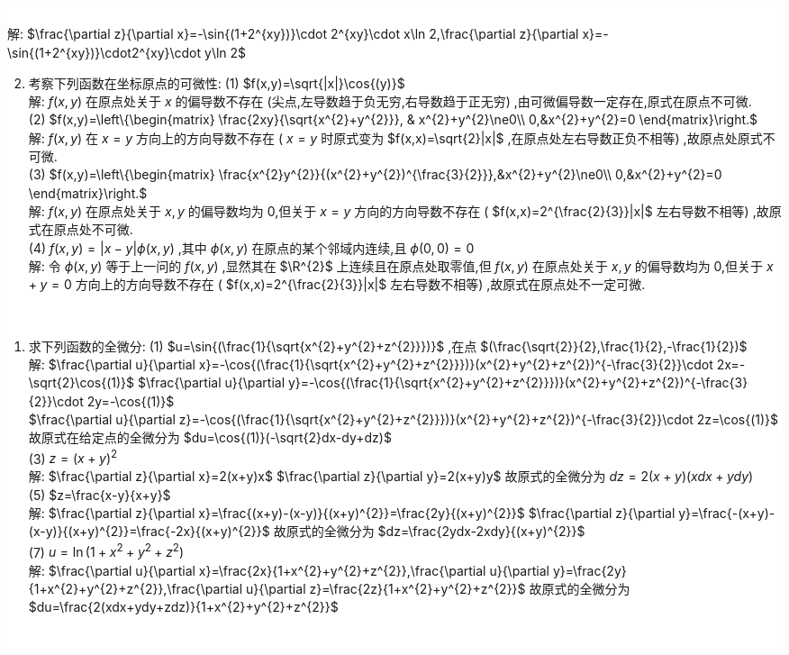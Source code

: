    \
   解: $\frac{\partial z}{\partial x}=-\sin{(1+2^{xy})}\cdot 2^{xy}\cdot x\ln 2,\frac{\partial z}{\partial x}=-\sin{(1+2^{xy})}\cdot2^{xy}\cdot y\ln 2$ 
<br>

2. 考察下列函数在坐标原点的可微性:
   (1) $f(x,y)=\sqrt{|x|}\cos{(y)}$ 
   \
   解: $f(x,y)$ 在原点处关于 $x$ 的偏导数不存在 (尖点,左导数趋于负无穷,右导数趋于正无穷) ,由可微偏导数一定存在,原式在原点不可微.
   \
   (2) $f(x,y)=\left\{\begin{matrix}
   \frac{2xy}{\sqrt{x^{2}+y^{2}}}, & x^{2}+y^{2}\ne0\\
   0,&x^{2}+y^{2}=0
   \end{matrix}\right.$ 
   \
   解: $f(x,y)$ 在 $x=y$ 方向上的方向导数不存在 ( $x=y$ 时原式变为 $f(x,x)=\sqrt{2}|x|$ ,在原点处左右导数正负不相等) ,故原点处原式不可微.
   \
   (3) $f(x,y)=\left\{\begin{matrix}
   \frac{x^{2}y^{2}}{(x^{2}+y^{2})^{\frac{3}{2}}},&x^{2}+y^{2}\ne0\\
   0,&x^{2}+y^{2}=0
   \end{matrix}\right.$ 
   \
   解: $f(x,y)$ 在原点处关于 $x,y$ 的偏导数均为 0,但关于 $x=y$ 方向的方向导数不存在 ( $f(x,x)=2^{\frac{2}{3}}|x|$ 左右导数不相等) ,故原式在原点处不可微.
   \
   (4) $f(x,y)=|x-y|\phi(x,y)$ ,其中 $\phi(x,y)$ 在原点的某个邻域内连续,且 $\phi(0,0)=0$ 
   \
   解: 令 $\phi(x,y)$ 等于上一问的 $f(x,y)$ ,显然其在 $\R^{2}$ 上连续且在原点处取零值,但 $f(x,y)$ 在原点处关于 $x,y$ 的偏导数均为 0,但关于 $x+y=0$ 方向上的方向导数不存在 ( $f(x,x)=2^{\frac{2}{3}}|x|$ 左右导数不相等) ,故原式在原点处不一定可微.
<br>

1. 求下列函数的全微分:
   (1) $u=\sin{(\frac{1}{\sqrt{x^{2}+y^{2}+z^{2}}})}$ ,在点 $(\frac{\sqrt{2}}{2},\frac{1}{2},-\frac{1}{2})$ 
   \
   解: $\frac{\partial u}{\partial x}=-\cos{(\frac{1}{\sqrt{x^{2}+y^{2}+z^{2}}})}(x^{2}+y^{2}+z^{2})^{-\frac{3}{2}}\cdot 2x=-\sqrt{2}\cos{(1)}$
   $\frac{\partial u}{\partial y}=-\cos{(\frac{1}{\sqrt{x^{2}+y^{2}+z^{2}}})}(x^{2}+y^{2}+z^{2})^{-\frac{3}{2}}\cdot 2y=-\cos{(1)}$  
   $\frac{\partial u}{\partial z}=-\cos{(\frac{1}{\sqrt{x^{2}+y^{2}+z^{2}}})}(x^{2}+y^{2}+z^{2})^{-\frac{3}{2}}\cdot 2z=\cos{(1)}$  
   故原式在给定点的全微分为 $du=\cos{(1)}(-\sqrt{2}dx-dy+dz)$ 
   \
   (3) $z=(x+y)^{2}$ 
   \
   解: $\frac{\partial z}{\partial x}=2(x+y)x$ 
   $\frac{\partial z}{\partial y}=2(x+y)y$ 
   故原式的全微分为 $dz=2(x+y)(xdx+ydy)$ 
   \
   (5) $z=\frac{x-y}{x+y}$ 
   \
   解: $\frac{\partial z}{\partial x}=\frac{(x+y)-(x-y)}{(x+y)^{2}}=\frac{2y}{(x+y)^{2}}$ 
   $\frac{\partial z}{\partial y}=\frac{-(x+y)-(x-y)}{(x+y)^{2}}=\frac{-2x}{(x+y)^{2}}$ 
   故原式的全微分为 $dz=\frac{2ydx-2xdy}{(x+y)^{2}}$ 
   \
   (7) $u=\ln(1+x^{2}+y^{2}+z^{2})$ 
   \
   解: $\frac{\partial u}{\partial x}=\frac{2x}{1+x^{2}+y^{2}+z^{2}},\frac{\partial u}{\partial y}=\frac{2y}{1+x^{2}+y^{2}+z^{2}},\frac{\partial u}{\partial z}=\frac{2z}{1+x^{2}+y^{2}+z^{2}}$ 
   故原式的全微分为 $du=\frac{2(xdx+ydy+zdz)}{1+x^{2}+y^{2}+z^{2}}$ 
<br>
